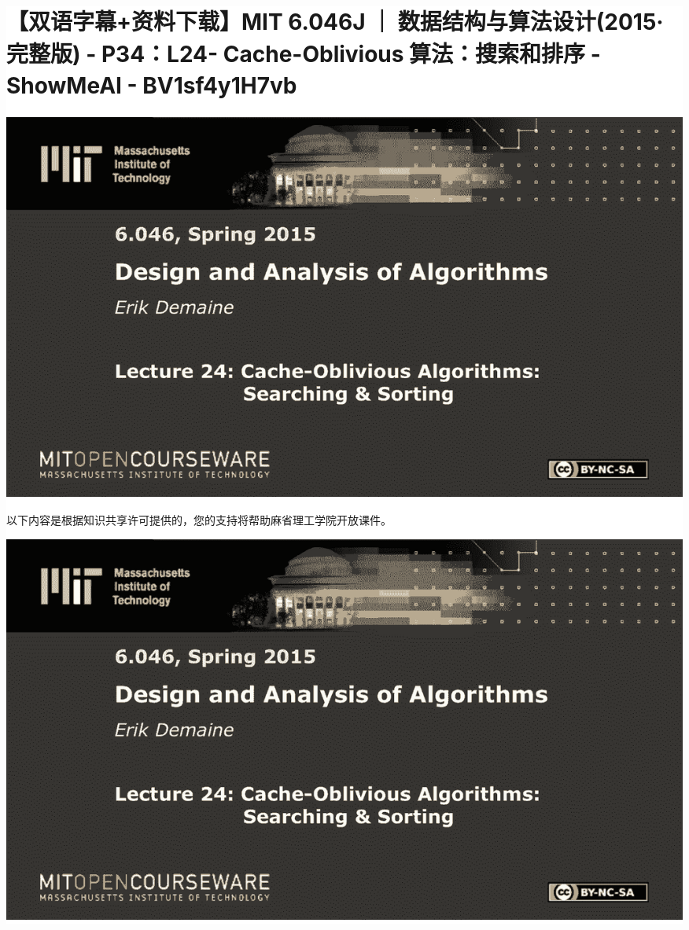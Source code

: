 # 【双语字幕+资料下载】MIT 6.046J ｜ 数据结构与算法设计(2015·完整版) - P34：L24- Cache-Oblivious 算法：搜索和排序 - ShowMeAI - BV1sf4y1H7vb

![](img/1418601061eac6a036a3d971a78f319a_0.png)

以下内容是根据知识共享许可提供的，您的支持将帮助麻省理工学院开放课件。

![](img/1418601061eac6a036a3d971a78f319a_2.png)
